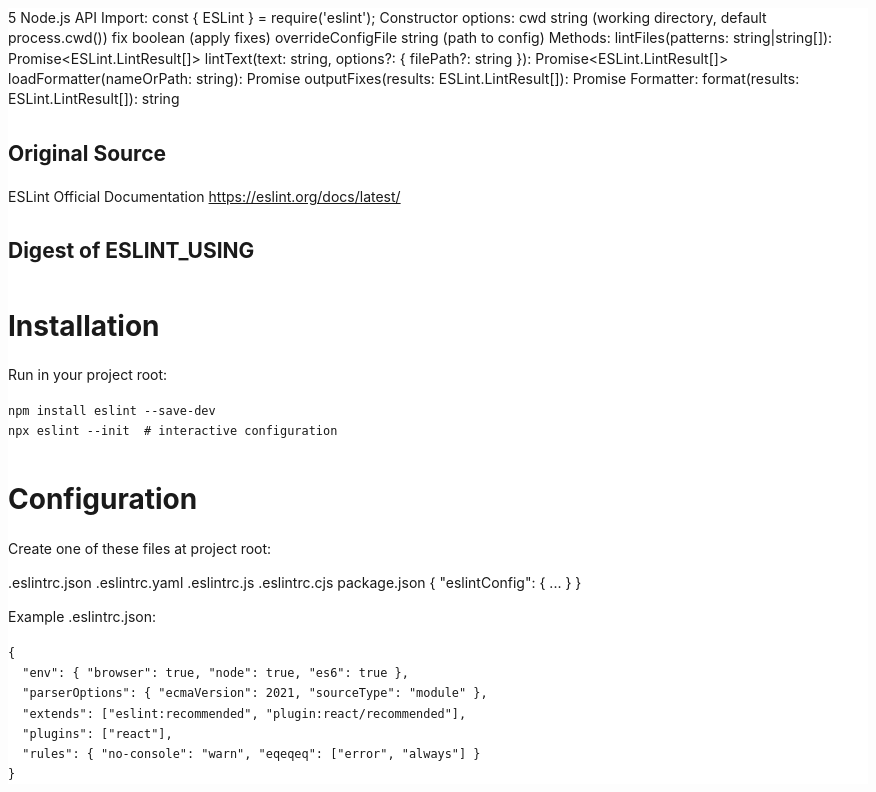 5 Node.js API
Import:
  const { ESLint } = require('eslint');
Constructor options:
  cwd            string (working directory, default process.cwd())
  fix            boolean (apply fixes)
  overrideConfigFile string (path to config)
Methods:
  lintFiles(patterns: string|string[]): Promise<ESLint.LintResult[]>
  lintText(text: string, options?: { filePath?: string }): Promise<ESLint.LintResult[]>
  loadFormatter(nameOrPath: string): Promise<Formatter>
  outputFixes(results: ESLint.LintResult[]): Promise<void>
Formatter:
  format(results: ESLint.LintResult[]): string

## Original Source
ESLint Official Documentation
https://eslint.org/docs/latest/

## Digest of ESLINT_USING

# Installation

Run in your project root:

```
npm install eslint --save-dev
npx eslint --init  # interactive configuration
```

# Configuration

Create one of these files at project root:

.eslintrc.json
.eslintrc.yaml
.eslintrc.js
.eslintrc.cjs
package.json  { "eslintConfig": { ... } }

Example .eslintrc.json:

```
{
  "env": { "browser": true, "node": true, "es6": true },
  "parserOptions": { "ecmaVersion": 2021, "sourceType": "module" },
  "extends": ["eslint:recommended", "plugin:react/recommended"],
  "plugins": ["react"],
  "rules": { "no-console": "warn", "eqeqeq": ["error", "always"] }
}
```

